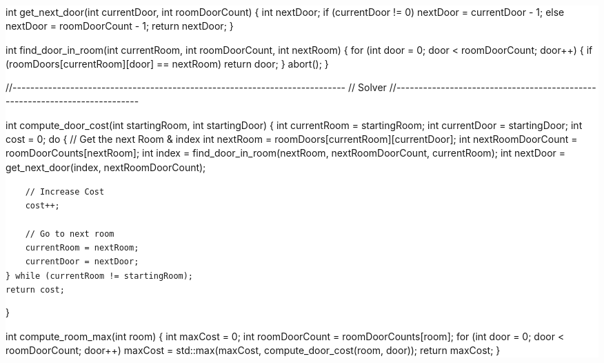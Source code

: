 int get_next_door(int currentDoor, int roomDoorCount)
{
    int nextDoor;
    if (currentDoor != 0)
        nextDoor = currentDoor - 1;
    else
        nextDoor = roomDoorCount - 1;
    return nextDoor;
}
 
int find_door_in_room(int currentRoom, int roomDoorCount, int nextRoom)
{
    for (int door = 0; door < roomDoorCount; door++)
    {
        if (roomDoors[currentRoom][door] == nextRoom)
            return door;
    }
    abort();
}
  
 
//---------------------------------------------------------------------------
// Solver
//---------------------------------------------------------------------------
 
int compute_door_cost(int startingRoom, int startingDoor)
{
    int currentRoom = startingRoom;
    int currentDoor = startingDoor;
    int cost = 0;
    do
    {
        // Get the next Room & index
        int nextRoom = roomDoors[currentRoom][currentDoor];
        int nextRoomDoorCount = roomDoorCounts[nextRoom];
        int index = find_door_in_room(nextRoom, nextRoomDoorCount, currentRoom);
        int nextDoor = get_next_door(index, nextRoomDoorCount);
     
        // Increase Cost
        cost++;
 
        // Go to next room
        currentRoom = nextRoom;
        currentDoor = nextDoor;
    } while (currentRoom != startingRoom);
    return cost;
}
 
int compute_room_max(int room)
{
    int maxCost = 0;
    int roomDoorCount = roomDoorCounts[room];
    for (int door = 0; door < roomDoorCount; door++)
        maxCost = std::max(maxCost, compute_door_cost(room, door));
    return maxCost;
}
 